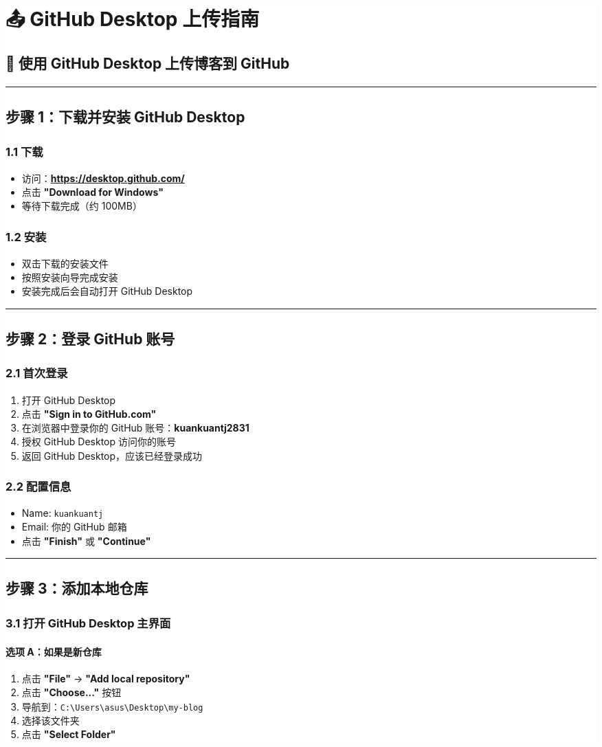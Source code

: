 # 📤 GitHub Desktop 上传指南

## 🎯 使用 GitHub Desktop 上传博客到 GitHub

---

## 步骤 1：下载并安装 GitHub Desktop

### 1.1 下载
- 访问：**https://desktop.github.com/**
- 点击 **"Download for Windows"**
- 等待下载完成（约 100MB）

### 1.2 安装
- 双击下载的安装文件
- 按照安装向导完成安装
- 安装完成后会自动打开 GitHub Desktop

---

## 步骤 2：登录 GitHub 账号

### 2.1 首次登录
1. 打开 GitHub Desktop
2. 点击 **"Sign in to GitHub.com"**
3. 在浏览器中登录你的 GitHub 账号：**kuankuantj2831**
4. 授权 GitHub Desktop 访问你的账号
5. 返回 GitHub Desktop，应该已经登录成功

### 2.2 配置信息
- Name: `kuankuantj`
- Email: 你的 GitHub 邮箱
- 点击 **"Finish"** 或 **"Continue"**

---

## 步骤 3：添加本地仓库

### 3.1 打开 GitHub Desktop 主界面

#### 选项 A：如果是新仓库
1. 点击 **"File"** → **"Add local repository"**
2. 点击 **"Choose..."** 按钮
3. 导航到：`C:\Users\asus\Desktop\my-blog`
4. 选择该文件夹
5. 点击 **"Select Folder"**
